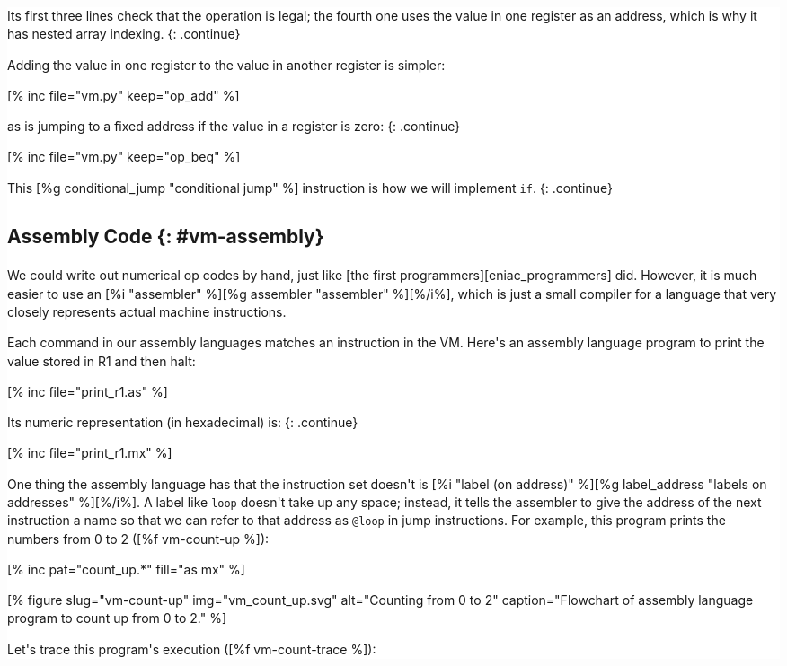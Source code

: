 Its first three lines check that the operation is legal;
the fourth one uses the value in one register as an address,
which is why it has nested array indexing.
{: .continue}

Adding the value in one register to the value in another register is simpler:

[% inc file="vm.py" keep="op_add" %]

as is jumping to a fixed address if the value in a register is zero:
{: .continue}

[% inc file="vm.py" keep="op_beq" %]

This [%g conditional_jump "conditional jump" %] instruction is how
we will implement `if`.
{: .continue}

## Assembly Code {: #vm-assembly}

We could write out numerical op codes by hand,
just like [the first programmers][eniac_programmers] did.
However,
it is much easier to use an [%i "assembler" %][%g assembler "assembler" %][%/i%],
which is just a small compiler for a language
that very closely represents actual machine instructions.

Each command in our assembly languages matches an instruction in the VM.
Here's an assembly language program to print the value stored in R1 and then halt:

[% inc file="print_r1.as" %]

Its numeric representation (in hexadecimal) is:
{: .continue}

[% inc file="print_r1.mx" %]

One thing the assembly language has that the instruction set doesn't
is [%i "label (on address)" %][%g label_address "labels on addresses" %][%/i%].
A label like `loop` doesn't take up any space;
instead,
it tells the assembler to give the address of the next instruction a name
so that we can refer to that address as `@loop` in jump instructions.
For example,
this program prints the numbers from 0 to 2
([%f vm-count-up %]):

[% inc pat="count_up.*" fill="as mx" %]

[% figure
   slug="vm-count-up"
   img="vm_count_up.svg"
   alt="Counting from 0 to 2"
   caption="Flowchart of assembly language program to count up from 0 to 2."
%]

Let's trace this program's execution
([%f vm-count-trace %]):
